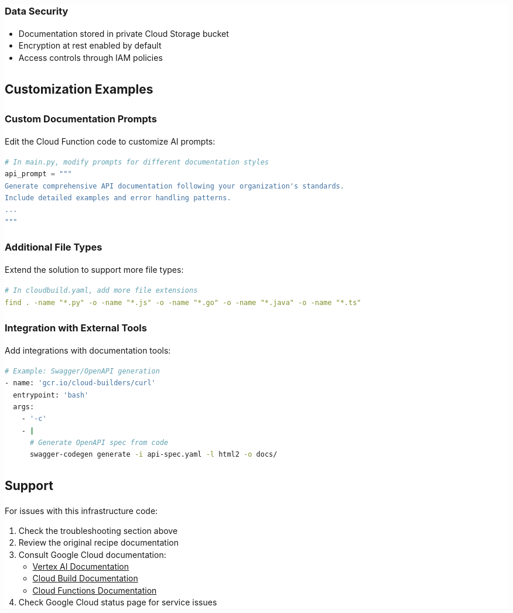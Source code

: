 ### Data Security

- Documentation stored in private Cloud Storage bucket
- Encryption at rest enabled by default
- Access controls through IAM policies

## Customization Examples

### Custom Documentation Prompts

Edit the Cloud Function code to customize AI prompts:

```python
# In main.py, modify prompts for different documentation styles
api_prompt = """
Generate comprehensive API documentation following your organization's standards.
Include detailed examples and error handling patterns.
...
"""
```

### Additional File Types

Extend the solution to support more file types:

```yaml
# In cloudbuild.yaml, add more file extensions
find . -name "*.py" -o -name "*.js" -o -name "*.go" -o -name "*.java" -o -name "*.ts"
```

### Integration with External Tools

Add integrations with documentation tools:

```bash
# Example: Swagger/OpenAPI generation
- name: 'gcr.io/cloud-builders/curl'
  entrypoint: 'bash'
  args:
    - '-c'
    - |
      # Generate OpenAPI spec from code
      swagger-codegen generate -i api-spec.yaml -l html2 -o docs/
```

## Support

For issues with this infrastructure code:

1. Check the troubleshooting section above
2. Review the original recipe documentation
3. Consult Google Cloud documentation:
   - [Vertex AI Documentation](https://cloud.google.com/vertex-ai/docs)
   - [Cloud Build Documentation](https://cloud.google.com/build/docs)
   - [Cloud Functions Documentation](https://cloud.google.com/functions/docs)
4. Check Google Cloud status page for service issues

